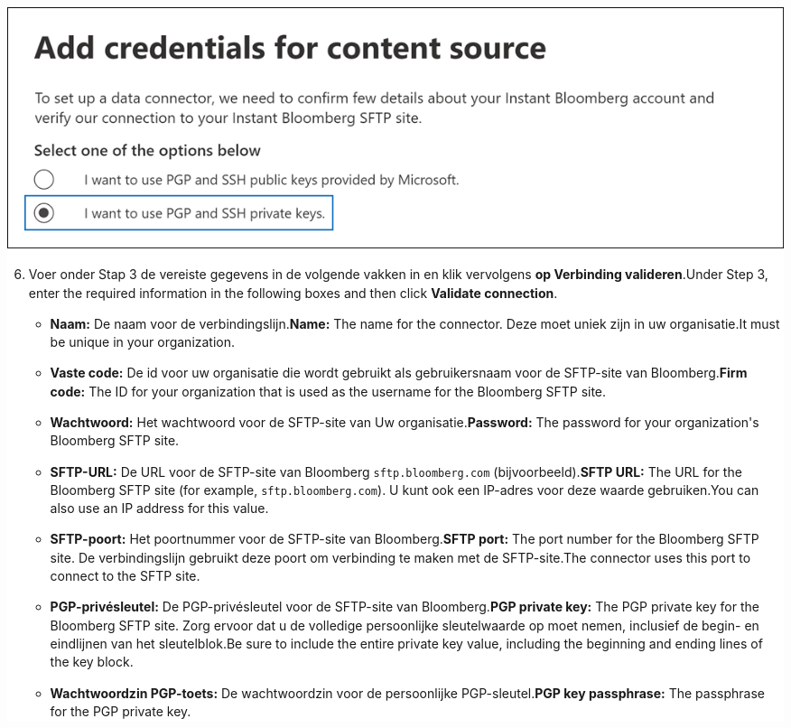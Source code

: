    ![Selecteer de optie voor het gebruik van persoonlijke sleutels](../media/InstantBloombergPrivateKeysOption.png)

6. <span data-ttu-id="cea55-244">Voer onder Stap 3 de vereiste gegevens in de volgende vakken in en klik vervolgens **op Verbinding valideren**.</span><span class="sxs-lookup"><span data-stu-id="cea55-244">Under Step 3, enter the required information in the following boxes and then click **Validate connection**.</span></span>

      - <span data-ttu-id="cea55-245">**Naam:** De naam voor de verbindingslijn.</span><span class="sxs-lookup"><span data-stu-id="cea55-245">**Name:** The name for the connector.</span></span> <span data-ttu-id="cea55-246">Deze moet uniek zijn in uw organisatie.</span><span class="sxs-lookup"><span data-stu-id="cea55-246">It must be unique in your organization.</span></span>

      - <span data-ttu-id="cea55-247">**Vaste code:** De id voor uw organisatie die wordt gebruikt als gebruikersnaam voor de SFTP-site van Bloomberg.</span><span class="sxs-lookup"><span data-stu-id="cea55-247">**Firm code:** The ID for your organization that is used as the username for the Bloomberg SFTP site.</span></span>

      - <span data-ttu-id="cea55-248">**Wachtwoord:** Het wachtwoord voor de SFTP-site van Uw organisatie.</span><span class="sxs-lookup"><span data-stu-id="cea55-248">**Password:** The password for your organization's Bloomberg SFTP site.</span></span>

      - <span data-ttu-id="cea55-249">**SFTP-URL:** De URL voor de SFTP-site van Bloomberg `sftp.bloomberg.com` (bijvoorbeeld).</span><span class="sxs-lookup"><span data-stu-id="cea55-249">**SFTP URL:** The URL for the Bloomberg SFTP site (for example, `sftp.bloomberg.com`).</span></span> <span data-ttu-id="cea55-250">U kunt ook een IP-adres voor deze waarde gebruiken.</span><span class="sxs-lookup"><span data-stu-id="cea55-250">You can also use an IP address for this value.</span></span>

      - <span data-ttu-id="cea55-251">**SFTP-poort:** Het poortnummer voor de SFTP-site van Bloomberg.</span><span class="sxs-lookup"><span data-stu-id="cea55-251">**SFTP port:** The port number for the Bloomberg SFTP site.</span></span> <span data-ttu-id="cea55-252">De verbindingslijn gebruikt deze poort om verbinding te maken met de SFTP-site.</span><span class="sxs-lookup"><span data-stu-id="cea55-252">The connector uses this port to connect to the SFTP site.</span></span>

      - <span data-ttu-id="cea55-253">**PGP-privésleutel:** De PGP-privésleutel voor de SFTP-site van Bloomberg.</span><span class="sxs-lookup"><span data-stu-id="cea55-253">**PGP private key:** The PGP private key for the Bloomberg SFTP site.</span></span> <span data-ttu-id="cea55-254">Zorg ervoor dat u de volledige persoonlijke sleutelwaarde op moet nemen, inclusief de begin- en eindlijnen van het sleutelblok.</span><span class="sxs-lookup"><span data-stu-id="cea55-254">Be sure to include the entire private key value, including the beginning and ending lines of the key block.</span></span>

      - <span data-ttu-id="cea55-255">**Wachtwoordzin PGP-toets:** De wachtwoordzin voor de persoonlijke PGP-sleutel.</span><span class="sxs-lookup"><span data-stu-id="cea55-255">**PGP key passphrase:** The passphrase for the PGP private key.</span></span>
